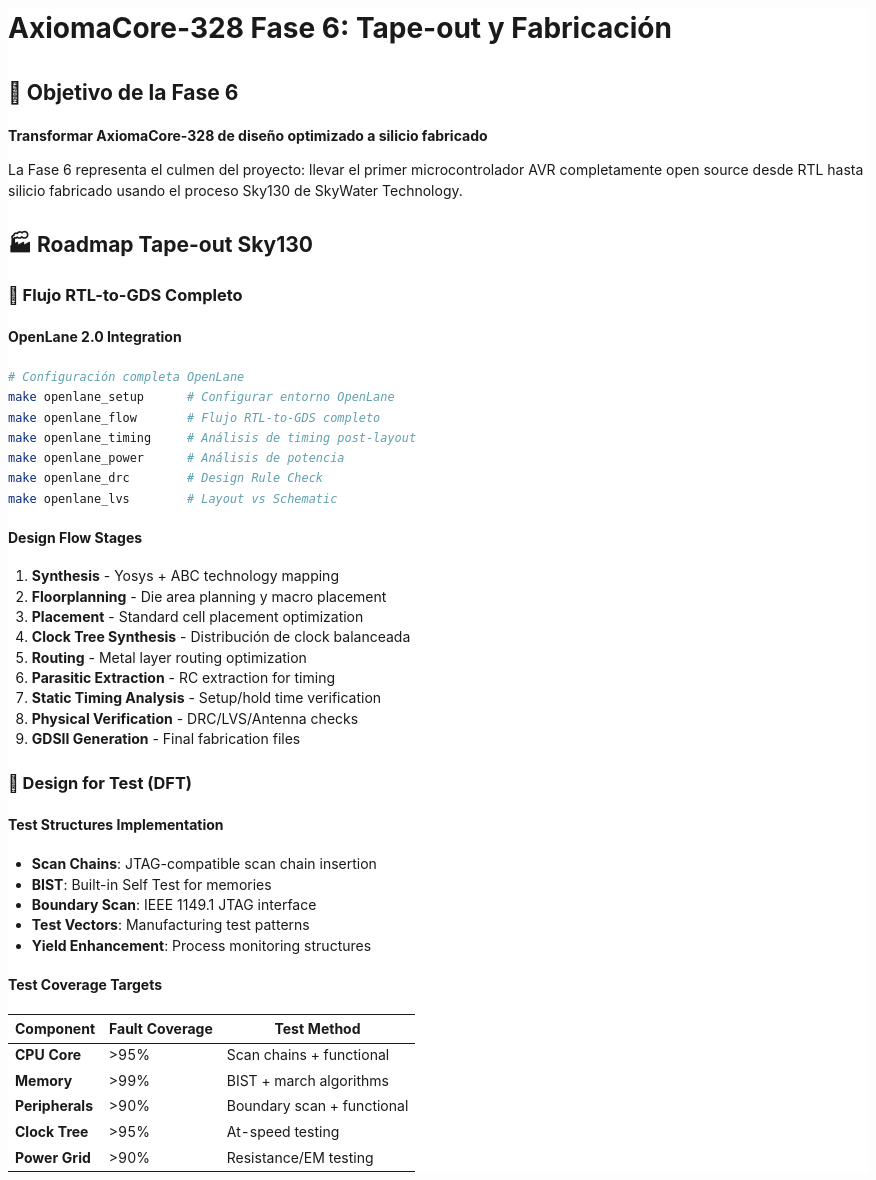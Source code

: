 # AxiomaCore-328 Fase 6: Tape-out y Fabricación

## 🎯 Objetivo de la Fase 6

**Transformar AxiomaCore-328 de diseño optimizado a silicio fabricado**

La Fase 6 representa el culmen del proyecto: llevar el primer microcontrolador AVR completamente open source desde RTL hasta silicio fabricado usando el proceso Sky130 de SkyWater Technology.

## 🏭 Roadmap Tape-out Sky130

### 🔧 Flujo RTL-to-GDS Completo

#### OpenLane 2.0 Integration
```bash
# Configuración completa OpenLane
make openlane_setup      # Configurar entorno OpenLane
make openlane_flow       # Flujo RTL-to-GDS completo
make openlane_timing     # Análisis de timing post-layout
make openlane_power      # Análisis de potencia
make openlane_drc        # Design Rule Check
make openlane_lvs        # Layout vs Schematic
```

#### Design Flow Stages
1. **Synthesis** - Yosys + ABC technology mapping
2. **Floorplanning** - Die area planning y macro placement
3. **Placement** - Standard cell placement optimization
4. **Clock Tree Synthesis** - Distribución de clock balanceada
5. **Routing** - Metal layer routing optimization
6. **Parasitic Extraction** - RC extraction for timing
7. **Static Timing Analysis** - Setup/hold time verification
8. **Physical Verification** - DRC/LVS/Antenna checks
9. **GDSII Generation** - Final fabrication files

### 🧪 Design for Test (DFT)

#### Test Structures Implementation
- **Scan Chains**: JTAG-compatible scan chain insertion
- **BIST**: Built-in Self Test for memories
- **Boundary Scan**: IEEE 1149.1 JTAG interface
- **Test Vectors**: Manufacturing test patterns
- **Yield Enhancement**: Process monitoring structures

#### Test Coverage Targets
| Component | Fault Coverage | Test Method |
|-----------|---------------|-------------|
| **CPU Core** | >95% | Scan chains + functional |
| **Memory** | >99% | BIST + march algorithms |
| **Peripherals** | >90% | Boundary scan + functional |
| **Clock Tree** | >95% | At-speed testing |
| **Power Grid** | >90% | Resistance/EM testing |
